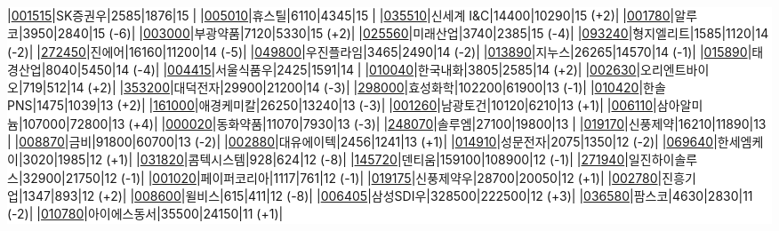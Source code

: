 |[001515](https://finance.daum.net/quotes/A001515)|SK증권우|2585|1876|15 |
|[005010](https://finance.daum.net/quotes/A005010)|휴스틸|6110|4345|15 |
|[035510](https://finance.daum.net/quotes/A035510)|신세계 I&C|14400|10290|15 (+2)|
|[001780](https://finance.daum.net/quotes/A001780)|알루코|3950|2840|15 (-6)|
|[003000](https://finance.daum.net/quotes/A003000)|부광약품|7120|5330|15 (+2)|
|[025560](https://finance.daum.net/quotes/A025560)|미래산업|3740|2385|15 (-4)|
|[093240](https://finance.daum.net/quotes/A093240)|형지엘리트|1585|1120|14 (-2)|
|[272450](https://finance.daum.net/quotes/A272450)|진에어|16160|11200|14 (-5)|
|[049800](https://finance.daum.net/quotes/A049800)|우진플라임|3465|2490|14 (-2)|
|[013890](https://finance.daum.net/quotes/A013890)|지누스|26265|14570|14 (-1)|
|[015890](https://finance.daum.net/quotes/A015890)|태경산업|8040|5450|14 (-4)|
|[004415](https://finance.daum.net/quotes/A004415)|서울식품우|2425|1591|14 |
|[010040](https://finance.daum.net/quotes/A010040)|한국내화|3805|2585|14 (+2)|
|[002630](https://finance.daum.net/quotes/A002630)|오리엔트바이오|719|512|14 (+2)|
|[353200](https://finance.daum.net/quotes/A353200)|대덕전자|29900|21200|14 (-3)|
|[298000](https://finance.daum.net/quotes/A298000)|효성화학|102200|61900|13 (-1)|
|[010420](https://finance.daum.net/quotes/A010420)|한솔PNS|1475|1039|13 (+2)|
|[161000](https://finance.daum.net/quotes/A161000)|애경케미칼|26250|13240|13 (-3)|
|[001260](https://finance.daum.net/quotes/A001260)|남광토건|10120|6210|13 (+1)|
|[006110](https://finance.daum.net/quotes/A006110)|삼아알미늄|107000|72800|13 (+4)|
|[000020](https://finance.daum.net/quotes/A000020)|동화약품|11070|7930|13 (-3)|
|[248070](https://finance.daum.net/quotes/A248070)|솔루엠|27100|19800|13 |
|[019170](https://finance.daum.net/quotes/A019170)|신풍제약|16210|11890|13 |
|[008870](https://finance.daum.net/quotes/A008870)|금비|91800|60700|13 (-2)|
|[002880](https://finance.daum.net/quotes/A002880)|대유에이텍|2456|1241|13 (+1)|
|[014910](https://finance.daum.net/quotes/A014910)|성문전자|2075|1350|12 (-2)|
|[069640](https://finance.daum.net/quotes/A069640)|한세엠케이|3020|1985|12 (+1)|
|[031820](https://finance.daum.net/quotes/A031820)|콤텍시스템|928|624|12 (-8)|
|[145720](https://finance.daum.net/quotes/A145720)|덴티움|159100|108900|12 (-1)|
|[271940](https://finance.daum.net/quotes/A271940)|일진하이솔루스|32900|21750|12 (-1)|
|[001020](https://finance.daum.net/quotes/A001020)|페이퍼코리아|1117|761|12 (-1)|
|[019175](https://finance.daum.net/quotes/A019175)|신풍제약우|28700|20050|12 (+1)|
|[002780](https://finance.daum.net/quotes/A002780)|진흥기업|1347|893|12 (+2)|
|[008600](https://finance.daum.net/quotes/A008600)|윌비스|615|411|12 (-8)|
|[006405](https://finance.daum.net/quotes/A006405)|삼성SDI우|328500|222500|12 (+3)|
|[036580](https://finance.daum.net/quotes/A036580)|팜스코|4630|2830|11 (-2)|
|[010780](https://finance.daum.net/quotes/A010780)|아이에스동서|35500|24150|11 (+1)|